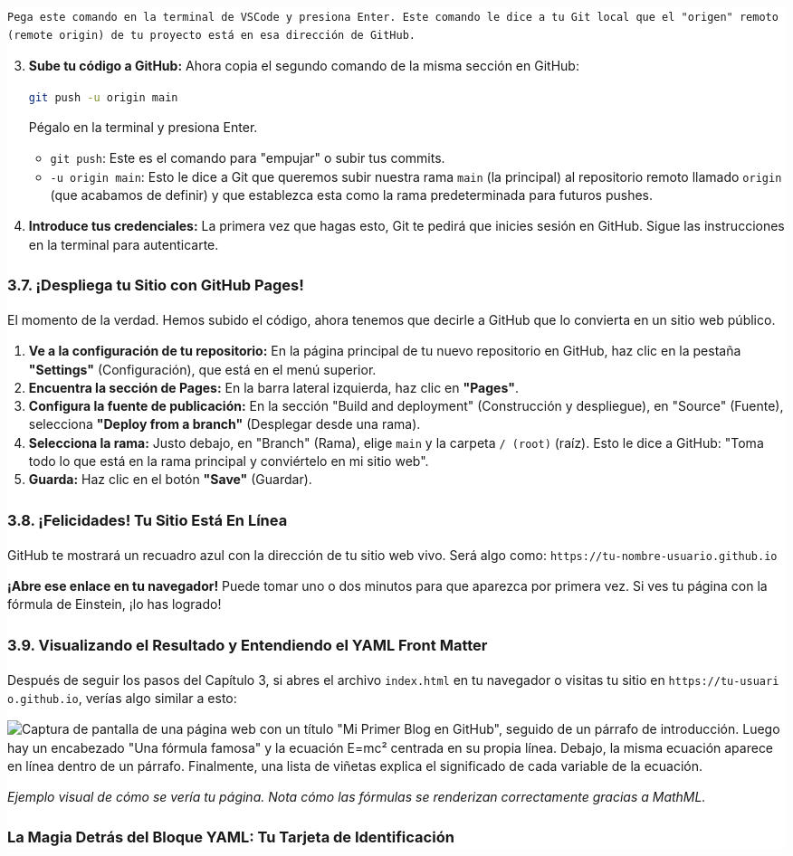     Pega este comando en la terminal de VSCode y presiona Enter. Este comando le dice a tu Git local que el "origen" remoto (remote origin) de tu proyecto está en esa dirección de GitHub.

3.  **Sube tu código a GitHub:** Ahora copia el segundo comando de la misma sección en GitHub:

    ```bash
    git push -u origin main
    ```

    Pégalo en la terminal y presiona Enter.
    *   `git push`: Este es el comando para "empujar" o subir tus commits.
    *   `-u origin main`: Esto le dice a Git que queremos subir nuestra rama `main` (la principal) al repositorio remoto llamado `origin` (que acabamos de definir) y que establezca esta como la rama predeterminada para futuros pushes.

4.  **Introduce tus credenciales:** La primera vez que hagas esto, Git te pedirá que inicies sesión en GitHub. Sigue las instrucciones en la terminal para autenticarte.

### 3.7. ¡Despliega tu Sitio con GitHub Pages!

El momento de la verdad. Hemos subido el código, ahora tenemos que decirle a GitHub que lo convierta en un sitio web público.

1.  **Ve a la configuración de tu repositorio:** En la página principal de tu nuevo repositorio en GitHub, haz clic en la pestaña **"Settings"** (Configuración), que está en el menú superior.
2.  **Encuentra la sección de Pages:** En la barra lateral izquierda, haz clic en **"Pages"**.
3.  **Configura la fuente de publicación:** En la sección "Build and deployment" (Construcción y despliegue), en "Source" (Fuente), selecciona **"Deploy from a branch"** (Desplegar desde una rama).
4.  **Selecciona la rama:** Justo debajo, en "Branch" (Rama), elige `main` y la carpeta `/ (root)` (raíz). Esto le dice a GitHub: "Toma todo lo que está en la rama principal y conviértelo en mi sitio web".
5.  **Guarda:** Haz clic en el botón **"Save"** (Guardar).

### 3.8. ¡Felicidades! Tu Sitio Está En Línea

GitHub te mostrará un recuadro azul con la dirección de tu sitio web vivo. Será algo como:
`https://tu-nombre-usuario.github.io`

**¡Abre ese enlace en tu navegador!** Puede tomar uno o dos minutos para que aparezca por primera vez. Si ves tu página con la fórmula de Einstein, ¡lo has logrado!


### 3.9. Visualizando el Resultado y Entendiendo el YAML Front Matter


Después de seguir los pasos del Capítulo 3, si abres el archivo `index.html` en tu navegador o visitas tu sitio en `https://tu-usuario.github.io`, verías algo similar a esto:

![Captura de pantalla de una página web con un título "Mi Primer Blog en GitHub", seguido de un párrafo de introducción. Luego hay un encabezado "Una fórmula famosa" y la ecuación E=mc² centrada en su propia línea. Debajo, la misma ecuación aparece en línea dentro de un párrafo. Finalmente, una lista de viñetas explica el significado de cada variable de la ecuación.](https://via.placeholder.com/800x600?text=Captura+del+blog+con+f%C3%B3rmulas)

*Ejemplo visual de cómo se vería tu página. Nota cómo las fórmulas se renderizan correctamente gracias a MathML.*

### La Magia Detrás del Bloque YAML: Tu Tarjeta de Identificación
